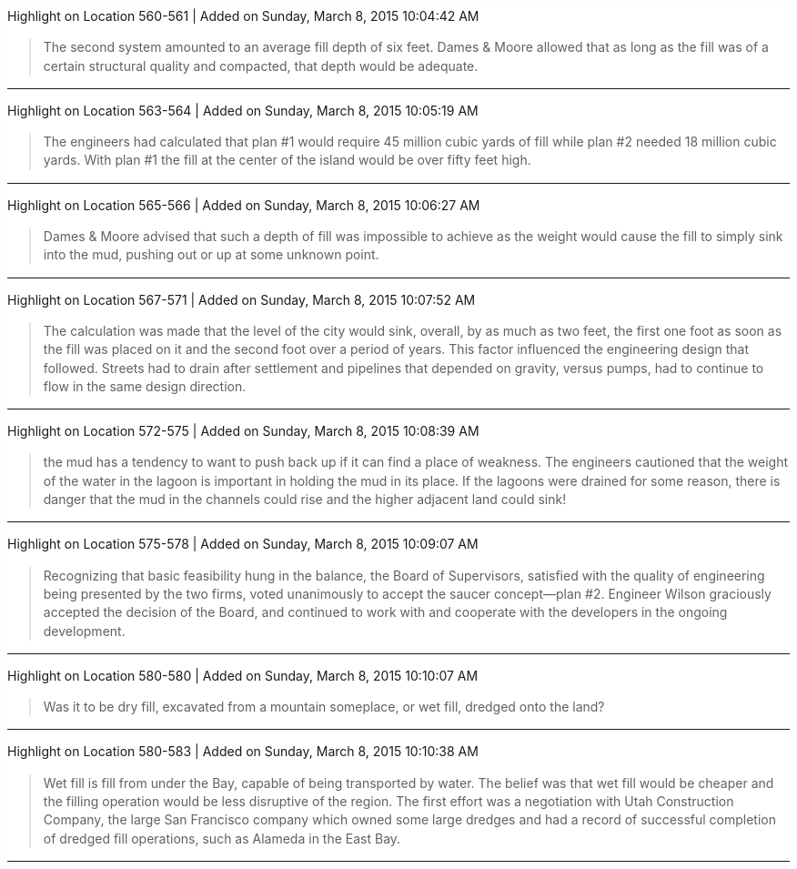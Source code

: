 
Highlight on Location 560-561 | Added on Sunday, March 8, 2015 10:04:42 AM

> The second system amounted to an average fill depth of six feet. Dames & Moore allowed that as long as the fill was of a certain structural quality and compacted, that depth would be adequate.

---

Highlight on Location 563-564 | Added on Sunday, March 8, 2015 10:05:19 AM

> The engineers had calculated that plan #1 would require 45 million cubic yards of fill while plan #2 needed 18 million cubic yards. With plan #1 the fill at the center of the island would be over fifty feet high.

---

Highlight on Location 565-566 | Added on Sunday, March 8, 2015 10:06:27 AM

> Dames & Moore advised that such a depth of fill was impossible to achieve as the weight would cause the fill to simply sink into the mud, pushing out or up at some unknown point.

---

Highlight on Location 567-571 | Added on Sunday, March 8, 2015 10:07:52 AM

> The calculation was made that the level of the city would sink, overall, by as much as two feet, the first one foot as soon as the fill was placed on it and the second foot over a period of years. This factor influenced the engineering design that followed. Streets had to drain after settlement and pipelines that depended on gravity, versus pumps, had to continue to flow in the same design direction.

---

Highlight on Location 572-575 | Added on Sunday, March 8, 2015 10:08:39 AM

> the mud has a tendency to want to push back up if it can find a place of weakness. The engineers cautioned that the weight of the water in the lagoon is important in holding the mud in its place. If the lagoons were drained for some reason, there is danger that the mud in the channels could rise and the higher adjacent land could sink!  

---

Highlight on Location 575-578 | Added on Sunday, March 8, 2015 10:09:07 AM

> Recognizing that basic feasibility hung in the balance, the Board of Supervisors, satisfied with the quality of engineering being presented by the two firms, voted unanimously to accept the saucer concept—plan #2. Engineer Wilson graciously accepted the decision of the Board, and continued to work with and cooperate with the developers in the ongoing development.

---

Highlight on Location 580-580 | Added on Sunday, March 8, 2015 10:10:07 AM

> Was it to be dry fill, excavated from a mountain someplace, or wet fill, dredged onto the land?

---

Highlight on Location 580-583 | Added on Sunday, March 8, 2015 10:10:38 AM

> Wet fill is fill from under the Bay, capable of being transported by water. The belief was that wet fill would be cheaper and the filling operation would be less disruptive of the region. The first effort was a negotiation with Utah Construction Company, the large San Francisco company which owned some large dredges and had a record of successful completion of dredged fill operations, such as Alameda in the East Bay.

---